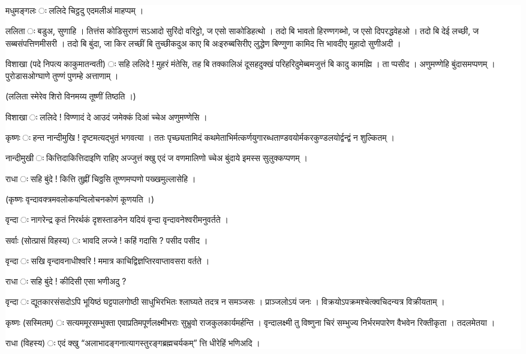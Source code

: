 

मधुमङ्गलः ः ललिदे चिट्ठदु एदमलीअं माहप्पम् ।



ललिता ः बडुअ, सुणाहि । तित्तंस कोडिसुराणं सऽआदो सुरिंदो वरिट्ठो, ज एसो साकोडिहत्थो । तदो बि भावतो हिरण्णगब्भो, ज एसो दिपरद्धवेहओ । तदो बि देई लच्छी, ज सब्बसंपत्तिणमीसरी । तदो बि बुंदा, जा किर लच्छीं बि तुच्छीकदुअ काए बि अःइरुब्बसिरीए लुद्धेण बिण्णुणा कामिद त्ति भावदीए मुहादो सुणीअदी ।



विशाखा (पदे निपत्य काकुमातन्वती) ः सहि ललिदे ! मुहरं मंतेसि, तह बि तक्कालिअं दूसहदुक्खं परिहरिदुमेब्बमजुत्तं बि कादु कामह्मि । ता प्पसीद । अणुमण्णेहि बुंदासमप्पणम् । पुरोडासओग्घाणे तुण्णं पुणम्हे अत्ताणाम् ।



(ललिता स्मेरेव शिरो विनमय्य तूष्णीं तिष्ठति ।)



विशाखा ः ललिदे ! विण्णादं दे आउदं जमेक्कं दिआं च्चेअ अणुमण्णेसि ।



कृष्णः ः हन्त नान्दीमुखि ! दृष्टमत्यद्भुतं भगवत्या । ततः पृच्छ्यतामिदं कथमेताभिर्मत्कर्णयुगारब्धताण्डवयोर्मकरकुण्डलयोर्द्वन्द्वं न शुल्कितम् ।



नान्दीमुखी ः कित्तिदाकित्तिदाइणि राहिए अज्जुत्तं क्खु एदं ज वणमालिणो च्चेअ बुंदाये इमस्स सुलुक्कप्पणम् ।



राधा ः सहि बुंदे ! कित्ति तुह्णीं चिठ्ठसि तूण्णमप्पणो पख्खमुल्लासेहि ।



(कृष्णः वृन्दावक्त्रमवलोकयन्विलोचनकोणं कूणयति ।)



वृन्दा ः नागरेन्द्र कृतं निरर्थकं दृशस्ताडनेन यदियं वृन्दा वृन्दावनेश्वरीमनुवर्तते ।



सर्वाः (सोत्प्रासं विहस्य) ः भावदि लज्जे ! कहिं गदासि ? पसीद पसीद ।



वृन्दा ः सखि वृन्दावनाधीश्वरि ! ममात्र काचिद्विज्ञप्तिरवाप्तावसरा वर्तते ।



राधा ः सहि बुंदे ! कीदिसी एसा भणीअदु ?



वृन्दा ः द्यूतकारसंसदोऽपि भूयिष्ठं घट्टपालगोष्ठी साधुभिरभितः श्लाघ्यते तदत्र न समञ्जसः । प्राञ्जलोऽयं जनः । विक्रयोऽपक्रमश्चेत्क्वचिदन्यत्र विक्रीयताम् ।



कृष्णः (सस्मितम्) ः सत्यममूरसम्भुक्ता एवाप्रतिमपूर्णलक्ष्मीभराः सुभ्रुवो राजकुलकार्यमर्हन्ति । वृन्दालक्ष्मी तु विष्णुना चिरं सम्भुज्य निर्भरमपारेण वैभवेन रिक्तीकृता । तदलमेतया ।



राधा (विहस्य) ः एदं क्खु “अलाभादङ्गनात्यागस्तुरङ्गब्रह्मचर्यकम्” त्ति धीरेहिं भणिअदि ।

